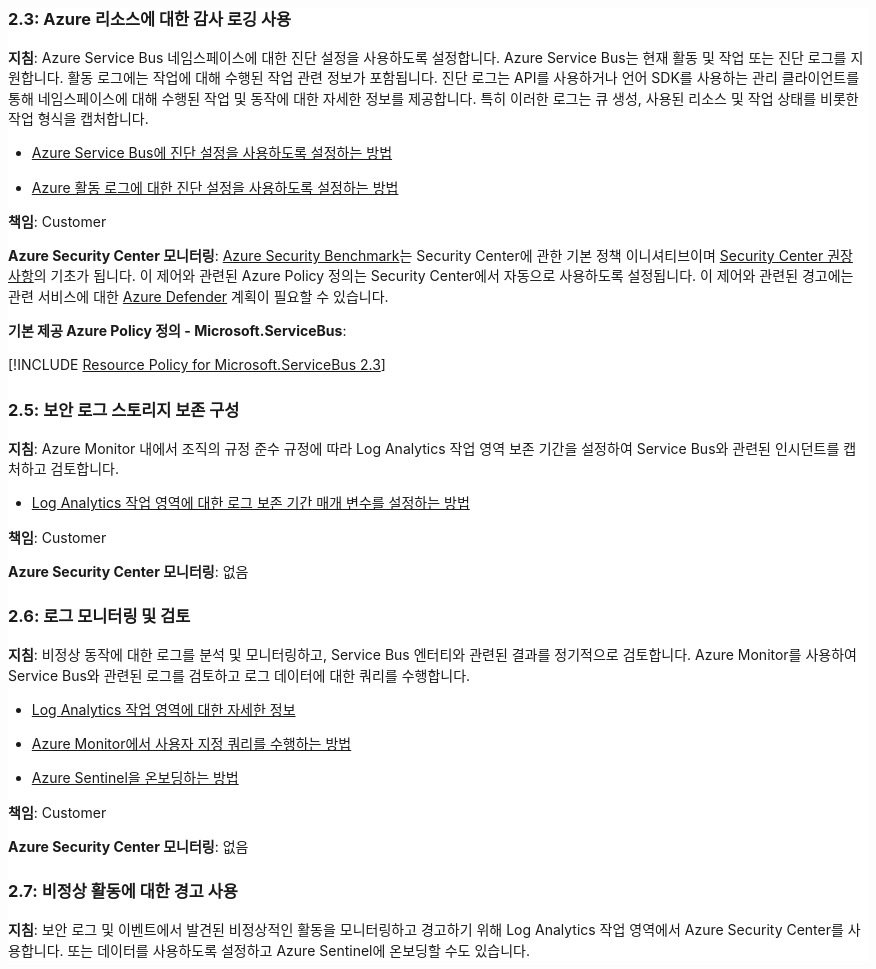 ### <a name="23-enable-audit-logging-for-azure-resources"></a>2.3: Azure 리소스에 대한 감사 로깅 사용

**지침**: Azure Service Bus 네임스페이스에 대한 진단 설정을 사용하도록 설정합니다. Azure Service Bus는 현재 활동 및 작업 또는 진단 로그를 지원합니다. 활동 로그에는 작업에 대해 수행된 작업 관련 정보가 포함됩니다. 진단 로그는 API를 사용하거나 언어 SDK를 사용하는 관리 클라이언트를 통해 네임스페이스에 대해 수행된 작업 및 동작에 대한 자세한 정보를 제공합니다. 특히 이러한 로그는 큐 생성, 사용된 리소스 및 작업 상태를 비롯한 작업 형식을 캡처합니다.

- [Azure Service Bus에 진단 설정을 사용하도록 설정하는 방법](service-bus-diagnostic-logs.md)

- [Azure 활동 로그에 대한 진단 설정을 사용하도록 설정하는 방법](../azure-monitor/essentials/activity-log.md)

**책임**: Customer

**Azure Security Center 모니터링**: [Azure Security Benchmark](/azure/governance/policy/samples/azure-security-benchmark)는 Security Center에 관한 기본 정책 이니셔티브이며 [Security Center 권장 사항](/azure/security-center/security-center-recommendations)의 기초가 됩니다. 이 제어와 관련된 Azure Policy 정의는 Security Center에서 자동으로 사용하도록 설정됩니다. 이 제어와 관련된 경고에는 관련 서비스에 대한 [Azure Defender](/azure/security-center/azure-defender) 계획이 필요할 수 있습니다.

**기본 제공 Azure Policy 정의 - Microsoft.ServiceBus**:

[!INCLUDE [Resource Policy for Microsoft.ServiceBus 2.3](../../includes/policy/standards/asb/rp-controls/microsoft.servicebus-2-3.md)]

### <a name="25-configure-security-log-storage-retention"></a>2.5: 보안 로그 스토리지 보존 구성

**지침**: Azure Monitor 내에서 조직의 규정 준수 규정에 따라 Log Analytics 작업 영역 보존 기간을 설정하여 Service Bus와 관련된 인시던트를 캡처하고 검토합니다.

- [Log Analytics 작업 영역에 대한 로그 보존 기간 매개 변수를 설정하는 방법](https://docs.microsoft.com/azure/azure-monitor/logs/manage-cost-storage#change-the-data-retention-period)

**책임**: Customer

**Azure Security Center 모니터링**: 없음

### <a name="26-monitor-and-review-logs"></a>2.6: 로그 모니터링 및 검토

**지침**: 비정상 동작에 대한 로그를 분석 및 모니터링하고, Service Bus 엔터티와 관련된 결과를 정기적으로 검토합니다. Azure Monitor를 사용하여 Service Bus와 관련된 로그를 검토하고 로그 데이터에 대한 쿼리를 수행합니다.

- [Log Analytics 작업 영역에 대한 자세한 정보](../azure-monitor/logs/log-analytics-tutorial.md)

- [Azure Monitor에서 사용자 지정 쿼리를 수행하는 방법](../azure-monitor/logs/get-started-queries.md)

- [Azure Sentinel을 온보딩하는 방법](../sentinel/quickstart-onboard.md)

**책임**: Customer

**Azure Security Center 모니터링**: 없음

### <a name="27-enable-alerts-for-anomalous-activities"></a>2.7: 비정상 활동에 대한 경고 사용

**지침**: 보안 로그 및 이벤트에서 발견된 비정상적인 활동을 모니터링하고 경고하기 위해 Log Analytics 작업 영역에서 Azure Security Center를 사용합니다. 또는 데이터를 사용하도록 설정하고 Azure Sentinel에 온보딩할 수도 있습니다.

